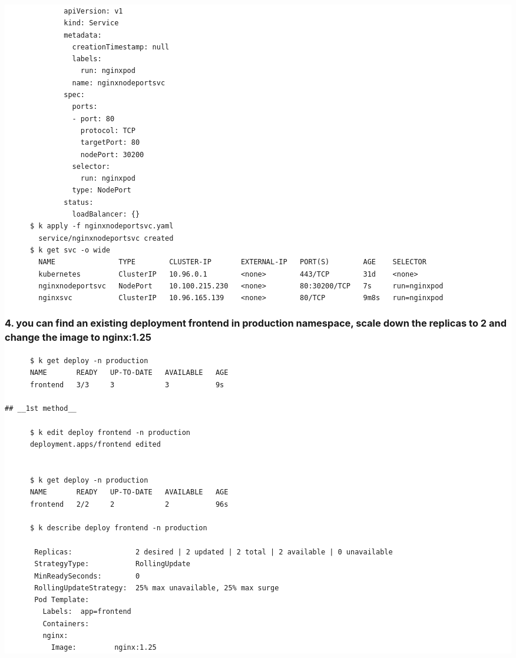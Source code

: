                   apiVersion: v1
                  kind: Service
                  metadata:
                    creationTimestamp: null
                    labels:
                      run: nginxpod
                    name: nginxnodeportsvc
                  spec:
                    ports:
                    - port: 80
                      protocol: TCP
                      targetPort: 80
                      nodePort: 30200
                    selector:
                      run: nginxpod
                    type: NodePort
                  status:
                    loadBalancer: {}
          $ k apply -f nginxnodeportsvc.yaml 
            service/nginxnodeportsvc created
          $ k get svc -o wide
            NAME               TYPE        CLUSTER-IP       EXTERNAL-IP   PORT(S)        AGE    SELECTOR
            kubernetes         ClusterIP   10.96.0.1        <none>        443/TCP        31d    <none>
            nginxnodeportsvc   NodePort    10.100.215.230   <none>        80:30200/TCP   7s     run=nginxpod
            nginxsvc           ClusterIP   10.96.165.139    <none>        80/TCP         9m8s   run=nginxpod

### 4. you can find an existing deployment frontend in production namespace, scale down the replicas to 2 and change the image to nginx:1.25

          $ k get deploy -n production
          NAME       READY   UP-TO-DATE   AVAILABLE   AGE
          frontend   3/3     3            3           9s

    ## __1st method__

          $ k edit deploy frontend -n production
          deployment.apps/frontend edited


          $ k get deploy -n production
          NAME       READY   UP-TO-DATE   AVAILABLE   AGE
          frontend   2/2     2            2           96s

          $ k describe deploy frontend -n production

           Replicas:               2 desired | 2 updated | 2 total | 2 available | 0 unavailable
           StrategyType:           RollingUpdate
           MinReadySeconds:        0
           RollingUpdateStrategy:  25% max unavailable, 25% max surge
           Pod Template:
             Labels:  app=frontend
             Containers:
             nginx:
               Image:         nginx:1.25
